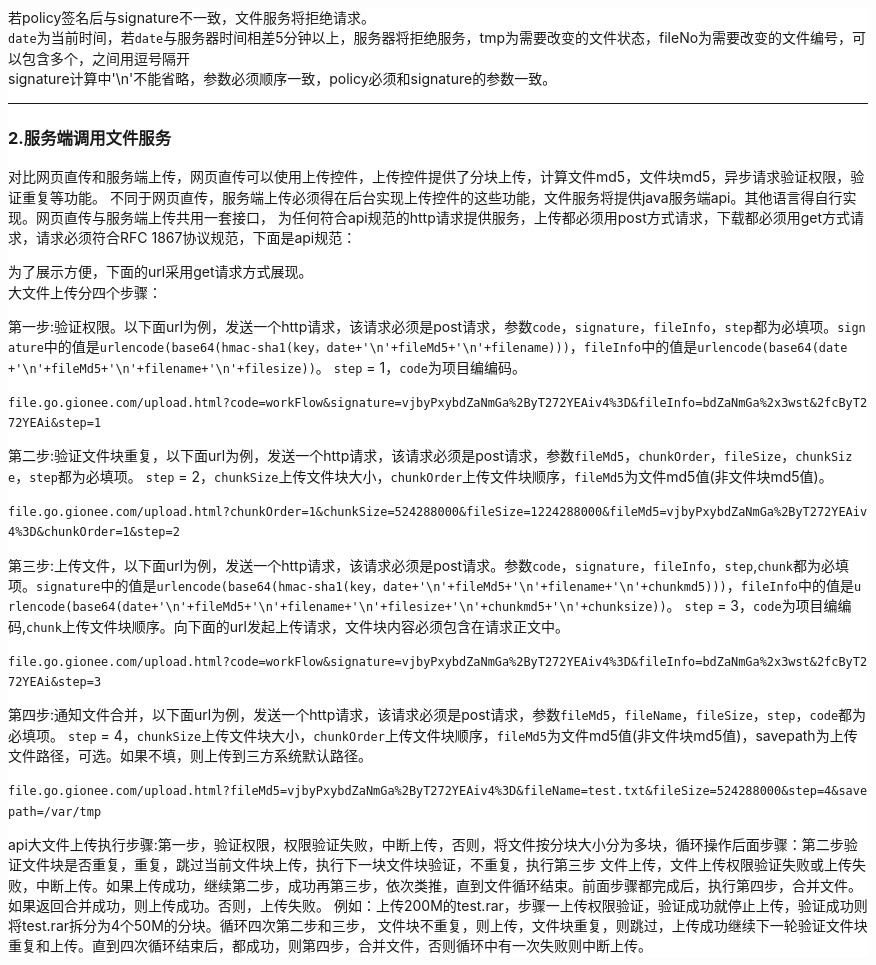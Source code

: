 
   若policy签名后与signature不一致，文件服务将拒绝请求。  
   `date`为当前时间，若`date`与服务器时间相差5分钟以上，服务器将拒绝服务，tmp为需要改变的文件状态，fileNo为需要改变的文件编号，可以包含多个，之间用逗号隔开  
   signature计算中'\n'不能省略，参数必须顺序一致，policy必须和signature的参数一致。  
      
        
    
-------     
### 2.服务端调用文件服务
对比网页直传和服务端上传，网页直传可以使用上传控件，上传控件提供了分块上传，计算文件md5，文件块md5，异步请求验证权限，验证重复等功能。
不同于网页直传，服务端上传必须得在后台实现上传控件的这些功能，文件服务将提供java服务端api。其他语言得自行实现。网页直传与服务端上传共用一套接口，
为任何符合api规范的http请求提供服务，上传都必须用post方式请求，下载都必须用get方式请求，请求必须符合RFC 1867协议规范，下面是api规范：

为了展示方便，下面的url采用get请求方式展现。   
大文件上传分四个步骤： 
    
第一步:验证权限。以下面url为例，发送一个http请求，该请求必须是post请求，参数`code`，`signature`，`fileInfo`，`step`都为必填项。`signature`中的值是`urlencode(base64(hmac-sha1(key，date+'\n'+fileMd5+'\n'+filename)))`，`fileInfo`中的值是`urlencode(base64(date+'\n'+fileMd5+'\n'+filename+'\n'+filesize))`。
`step` = 1，`code`为项目编编码。  
   
`file.go.gionee.com/upload.html?code=workFlow&signature=vjbyPxybdZaNmGa%2ByT272YEAiv4%3D&fileInfo=bdZaNmGa%2x3wst&2fcByT272YEAi&step=1`

第二步:验证文件块重复，以下面url为例，发送一个http请求，该请求必须是post请求，参数`fileMd5`，`chunkOrder`，`fileSize`，`chunkSize`，`step`都为必填项。
`step` = 2，`chunkSize`上传文件块大小，`chunkOrder`上传文件块顺序，`fileMd5`为文件md5值(非文件块md5值)。  

`file.go.gionee.com/upload.html?chunkOrder=1&chunkSize=524288000&fileSize=1224288000&fileMd5=vjbyPxybdZaNmGa%2ByT272YEAiv4%3D&chunkOrder=1&step=2`

第三步:上传文件，以下面url为例，发送一个http请求，该请求必须是post请求。参数`code`，`signature`，`fileInfo`，`step`,`chunk`都为必填项。`signature`中的值是`urlencode(base64(hmac-sha1(key，date+'\n'+fileMd5+'\n'+filename+'\n'+chunkmd5)))`，`fileInfo`中的值是`urlencode(base64(date+'\n'+fileMd5+'\n'+filename+'\n'+filesize+'\n'+chunkmd5+'\n'+chunksize))`。
`step` = 3，`code`为项目编编码,`chunk`上传文件块顺序。向下面的url发起上传请求，文件块内容必须包含在请求正文中。  
    
`file.go.gionee.com/upload.html?code=workFlow&signature=vjbyPxybdZaNmGa%2ByT272YEAiv4%3D&fileInfo=bdZaNmGa%2x3wst&2fcByT272YEAi&step=3`
    
第四步:通知文件合并，以下面url为例，发送一个http请求，该请求必须是post请求，参数`fileMd5`，`fileName`，`fileSize`，`step`，`code`都为必填项。
`step` = 4，`chunkSize`上传文件块大小，`chunkOrder`上传文件块顺序，`fileMd5`为文件md5值(非文件块md5值)，savepath为上传文件路径，可选。如果不填，则上传到三方系统默认路径。  

`file.go.gionee.com/upload.html?fileMd5=vjbyPxybdZaNmGa%2ByT272YEAiv4%3D&fileName=test.txt&fileSize=524288000&step=4&savepath=/var/tmp`
    
    
    
api大文件上传执行步骤:第一步，验证权限，权限验证失败，中断上传，否则，将文件按分块大小分为多块，循环操作后面步骤：第二步验证文件块是否重复，重复，跳过当前文件块上传，执行下一块文件块验证，不重复，执行第三步
文件上传，文件上传权限验证失败或上传失败，中断上传。如果上传成功，继续第二步，成功再第三步，依次类推，直到文件循环结束。前面步骤都完成后，执行第四步，合并文件。如果返回合并成功，则上传成功。否则，上传失败。
例如：上传200M的test.rar，步骤一上传权限验证，验证成功就停止上传，验证成功则将test.rar拆分为4个50M的分块。循环四次第二步和三步，
文件块不重复，则上传，文件块重复，则跳过，上传成功继续下一轮验证文件块重复和上传。直到四次循环结束后，都成功，则第四步，合并文件，否则循环中有一次失败则中断上传。